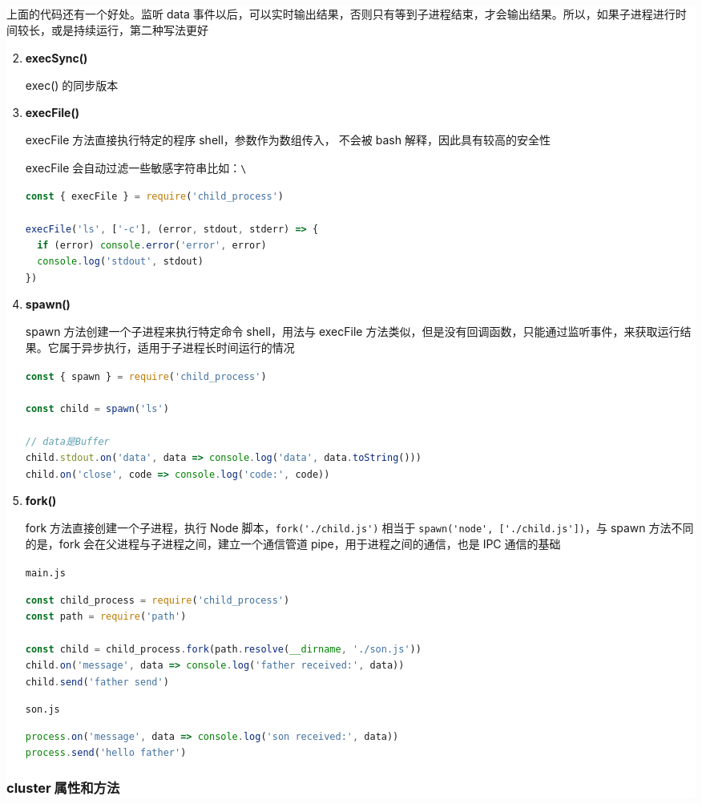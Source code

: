   上面的代码还有一个好处。监听 data 事件以后，可以实时输出结果，否则只有等到子进程结束，才会输出结果。所以，如果子进程进行时间较长，或是持续运行，第二种写法更好

2. **execSync()**

   exec() 的同步版本

3. **execFile()**

   execFile 方法直接执行特定的程序 shell，参数作为数组传入， 不会被 bash 解释，因此具有较高的安全性

   execFile 会自动过滤一些敏感字符串比如：`\`

   ```js
   const { execFile } = require('child_process')
   
   execFile('ls', ['-c'], (error, stdout, stderr) => {
     if (error) console.error('error', error)
     console.log('stdout', stdout)
   })
   ```

4. **spawn()**

   spawn 方法创建一个子进程来执行特定命令 shell，用法与 execFile 方法类似，但是没有回调函数，只能通过监听事件，来获取运行结果。它属于异步执行，适用于子进程长时间运行的情况

   ```js
   const { spawn } = require('child_process')
   
   const child = spawn('ls')
   
   // data是Buffer
   child.stdout.on('data', data => console.log('data', data.toString()))
   child.on('close', code => console.log('code:', code))
   ```

5. **fork()**

   fork 方法直接创建一个子进程，执行 Node 脚本，`fork('./child.js')` 相当于 `spawn('node', ['./child.js'])`，与 spawn 方法不同的是，fork 会在父进程与子进程之间，建立一个通信管道 pipe，用于进程之间的通信，也是 IPC 通信的基础

   `main.js`

   ```js
   const child_process = require('child_process')
   const path = require('path')
   
   const child = child_process.fork(path.resolve(__dirname, './son.js'))
   child.on('message', data => console.log('father received:', data))
   child.send('father send')
   ```

   `son.js`

   ```js
   process.on('message', data => console.log('son received:', data))
   process.send('hello father')
   ```

### cluster 属性和方法
